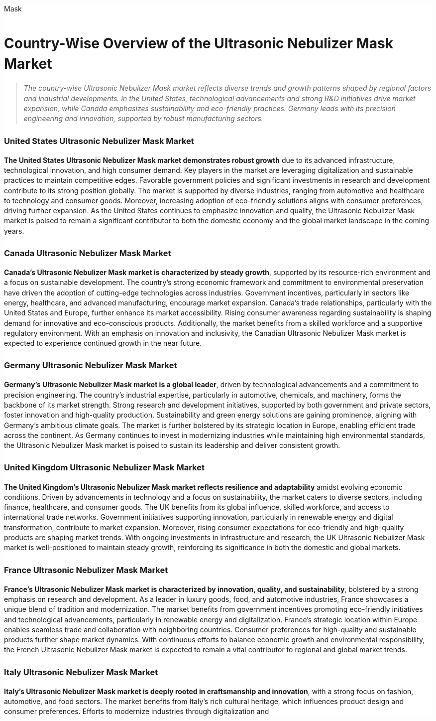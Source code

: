 Mask</li></ul><h1><span class="">Country-Wise Overview of the Ultrasonic Nebulizer Mask Market<br /></span></h1><blockquote><p><em><span class="">The country-wise Ultrasonic Nebulizer Mask market reflects diverse trends and growth patterns shaped by regional factors and industrial developments. In the United States, technological advancements and strong R&amp;D initiatives drive market expansion, while Canada emphasizes sustainability and eco-friendly practices. Germany leads with its precision engineering and innovation, supported by robust manufacturing sectors.</span></em></p></blockquote><h3><strong>United States Ultrasonic Nebulizer Mask Market</strong></h3><p><strong>The United States Ultrasonic Nebulizer Mask market demonstrates robust growth</strong> due to its advanced infrastructure, technological innovation, and high consumer demand. Key players in the market are leveraging digitalization and sustainable practices to maintain competitive edges. Favorable government policies and significant investments in research and development contribute to its strong position globally. The market is supported by diverse industries, ranging from automotive and healthcare to technology and consumer goods. Moreover, increasing adoption of eco-friendly solutions aligns with consumer preferences, driving further expansion. As the United States continues to emphasize innovation and quality, the Ultrasonic Nebulizer Mask market is poised to remain a significant contributor to both the domestic economy and the global market landscape in the coming years.</p><h3><strong>Canada Ultrasonic Nebulizer Mask Market</strong></h3><p><strong>Canada&rsquo;s Ultrasonic Nebulizer Mask market is characterized by steady growth</strong>, supported by its resource-rich environment and a focus on sustainable development. The country&rsquo;s strong economic framework and commitment to environmental preservation have driven the adoption of cutting-edge technologies across industries. Government incentives, particularly in sectors like energy, healthcare, and advanced manufacturing, encourage market expansion. Canada&rsquo;s trade relationships, particularly with the United States and Europe, further enhance its market accessibility. Rising consumer awareness regarding sustainability is shaping demand for innovative and eco-conscious products. Additionally, the market benefits from a skilled workforce and a supportive regulatory environment. With an emphasis on innovation and inclusivity, the Canadian Ultrasonic Nebulizer Mask market is expected to experience continued growth in the near future.</p><h3><strong>Germany Ultrasonic Nebulizer Mask Market</strong></h3><p><strong>Germany&rsquo;s Ultrasonic Nebulizer Mask market is a global leader</strong>, driven by technological advancements and a commitment to precision engineering. The country&rsquo;s industrial expertise, particularly in automotive, chemicals, and machinery, forms the backbone of its market strength. Strong research and development initiatives, supported by both government and private sectors, foster innovation and high-quality production. Sustainability and green energy solutions are gaining prominence, aligning with Germany&rsquo;s ambitious climate goals. The market is further bolstered by its strategic location in Europe, enabling efficient trade across the continent. As Germany continues to invest in modernizing industries while maintaining high environmental standards, the Ultrasonic Nebulizer Mask market is poised to sustain its leadership and deliver consistent growth.</p><h3><strong>United Kingdom Ultrasonic Nebulizer Mask Market</strong></h3><p><strong>The United Kingdom&rsquo;s Ultrasonic Nebulizer Mask market reflects resilience and adaptability</strong> amidst evolving economic conditions. Driven by advancements in technology and a focus on sustainability, the market caters to diverse sectors, including finance, healthcare, and consumer goods. The UK benefits from its global influence, skilled workforce, and access to international trade networks. Government initiatives supporting innovation, particularly in renewable energy and digital transformation, contribute to market expansion. Moreover, rising consumer expectations for eco-friendly and high-quality products are shaping market trends. With ongoing investments in infrastructure and research, the UK Ultrasonic Nebulizer Mask market is well-positioned to maintain steady growth, reinforcing its significance in both the domestic and global markets.</p><h3><strong>France Ultrasonic Nebulizer Mask Market</strong></h3><p><strong>France&rsquo;s Ultrasonic Nebulizer Mask market is characterized by innovation, quality, and sustainability</strong>, bolstered by a strong emphasis on research and development. As a leader in luxury goods, food, and automotive industries, France showcases a unique blend of tradition and modernization. The market benefits from government incentives promoting eco-friendly initiatives and technological advancements, particularly in renewable energy and digitalization. France&rsquo;s strategic location within Europe enables seamless trade and collaboration with neighboring countries. Consumer preferences for high-quality and sustainable products further shape market dynamics. With continuous efforts to balance economic growth and environmental responsibility, the French Ultrasonic Nebulizer Mask market is expected to remain a vital contributor to regional and global market trends.</p><h3><strong>Italy Ultrasonic Nebulizer Mask Market</strong></h3><p><strong>Italy&rsquo;s Ultrasonic Nebulizer Mask market is deeply rooted in craftsmanship and innovation</strong>, with a strong focus on fashion, automotive, and food sectors. The market benefits from Italy&rsquo;s rich cultural heritage, which influences product design and consumer preferences. Efforts to modernize industries through digitalization and